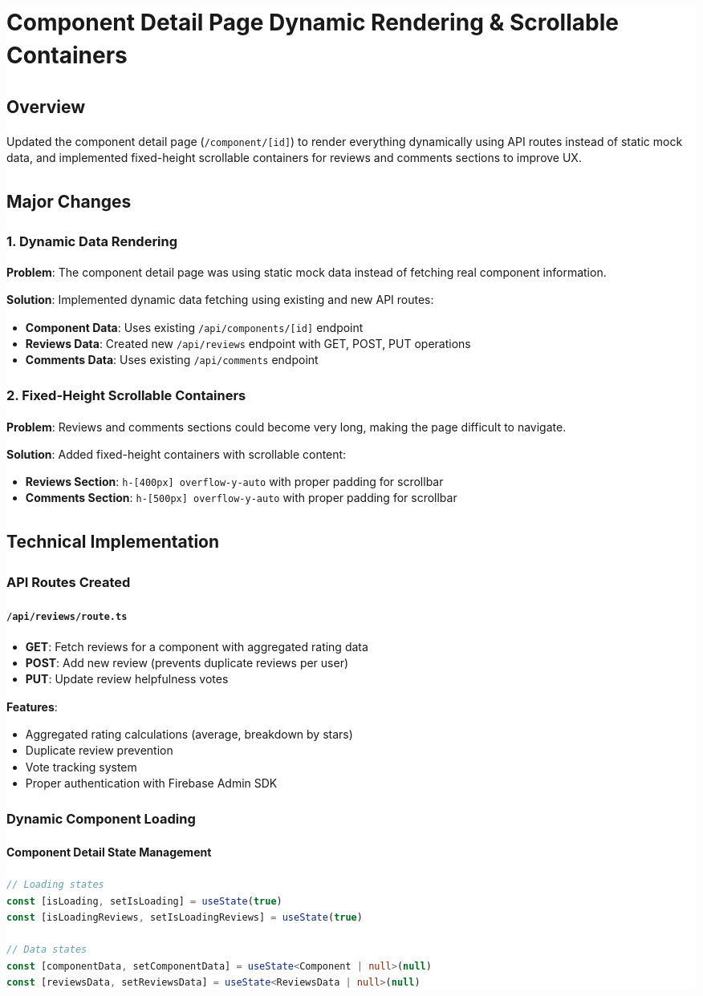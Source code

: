 # Component Detail Page Dynamic Rendering & Scrollable Containers

## Overview
Updated the component detail page (`/component/[id]`) to render everything dynamically using API routes instead of static mock data, and implemented fixed-height scrollable containers for reviews and comments sections to improve UX.

## Major Changes

### 1. Dynamic Data Rendering
**Problem**: The component detail page was using static mock data instead of fetching real component information.

**Solution**: Implemented dynamic data fetching using existing and new API routes:
- **Component Data**: Uses existing `/api/components/[id]` endpoint
- **Reviews Data**: Created new `/api/reviews` endpoint with GET, POST, PUT operations
- **Comments Data**: Uses existing `/api/comments` endpoint

### 2. Fixed-Height Scrollable Containers
**Problem**: Reviews and comments sections could become very long, making the page difficult to navigate.

**Solution**: Added fixed-height containers with scrollable content:
- **Reviews Section**: `h-[400px] overflow-y-auto` with proper padding for scrollbar
- **Comments Section**: `h-[500px] overflow-y-auto` with proper padding for scrollbar

## Technical Implementation

### API Routes Created

#### `/api/reviews/route.ts`
- **GET**: Fetch reviews for a component with aggregated rating data
- **POST**: Add new review (prevents duplicate reviews per user)
- **PUT**: Update review helpfulness votes

**Features**:
- Aggregated rating calculations (average, breakdown by stars)
- Duplicate review prevention
- Vote tracking system
- Proper authentication with Firebase Admin SDK

### Dynamic Component Loading

#### Component Detail State Management
```typescript
// Loading states
const [isLoading, setIsLoading] = useState(true)
const [isLoadingReviews, setIsLoadingReviews] = useState(true)

// Data states  
const [componentData, setComponentData] = useState<Component | null>(null)
const [reviewsData, setReviewsData] = useState<ReviewsData | null>(null)
```

